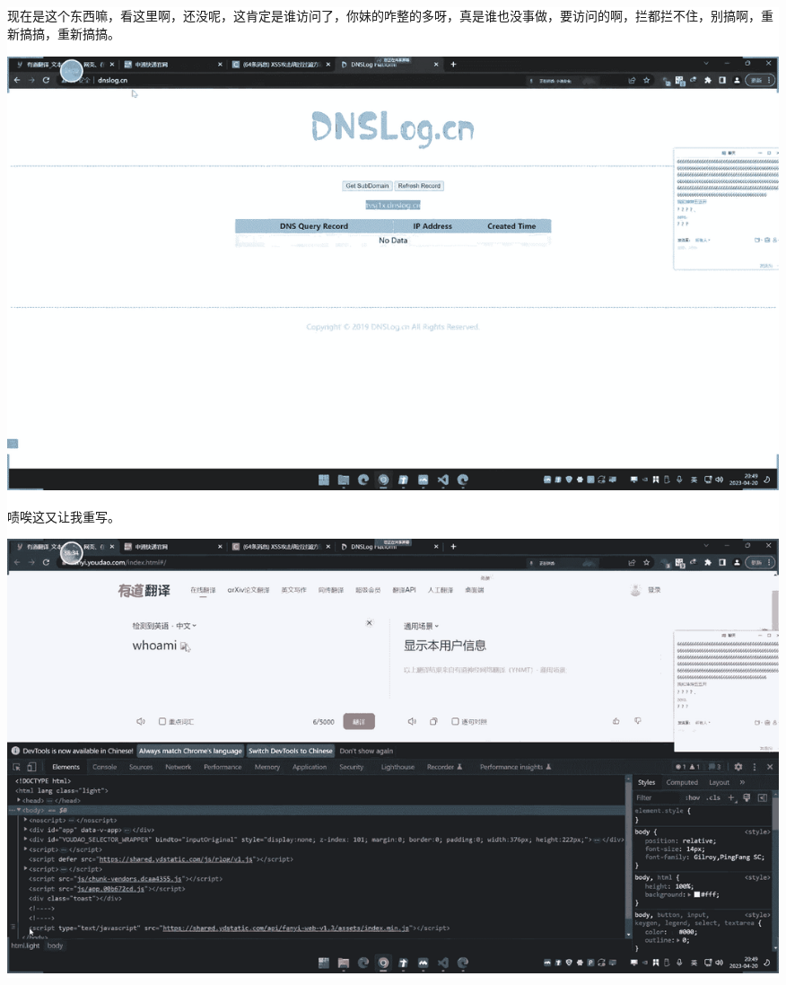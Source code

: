 现在是这个东西嘛，看这里啊，还没呢，这肯定是谁访问了，你妹的咋整的多呀，真是谁也没事做，要访问的啊，拦都拦不住，别搞啊，重新搞搞，重新搞搞。



![](img/5ac33253800fc8478bbb1a1b9f61e303_172.png)

啧唉这又让我重写。

![](img/5ac33253800fc8478bbb1a1b9f61e303_174.png)
